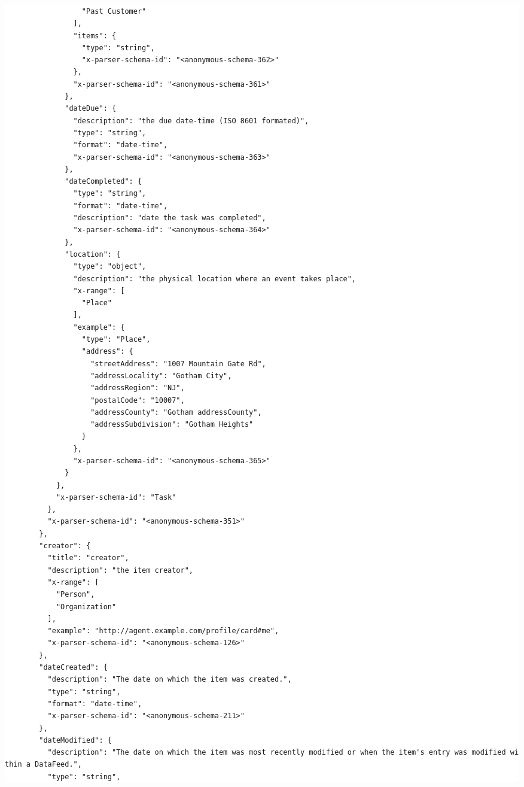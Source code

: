                       "Past Customer"
                    ],
                    "items": {
                      "type": "string",
                      "x-parser-schema-id": "<anonymous-schema-362>"
                    },
                    "x-parser-schema-id": "<anonymous-schema-361>"
                  },
                  "dateDue": {
                    "description": "the due date-time (ISO 8601 formated)",
                    "type": "string",
                    "format": "date-time",
                    "x-parser-schema-id": "<anonymous-schema-363>"
                  },
                  "dateCompleted": {
                    "type": "string",
                    "format": "date-time",
                    "description": "date the task was completed",
                    "x-parser-schema-id": "<anonymous-schema-364>"
                  },
                  "location": {
                    "type": "object",
                    "description": "the physical location where an event takes place",
                    "x-range": [
                      "Place"
                    ],
                    "example": {
                      "type": "Place",
                      "address": {
                        "streetAddress": "1007 Mountain Gate Rd",
                        "addressLocality": "Gotham City",
                        "addressRegion": "NJ",
                        "postalCode": "10007",
                        "addressCounty": "Gotham addressCounty",
                        "addressSubdivision": "Gotham Heights"
                      }
                    },
                    "x-parser-schema-id": "<anonymous-schema-365>"
                  }
                },
                "x-parser-schema-id": "Task"
              },
              "x-parser-schema-id": "<anonymous-schema-351>"
            },
            "creator": {
              "title": "creator",
              "description": "the item creator",
              "x-range": [
                "Person",
                "Organization"
              ],
              "example": "http://agent.example.com/profile/card#me",
              "x-parser-schema-id": "<anonymous-schema-126>"
            },
            "dateCreated": {
              "description": "The date on which the item was created.",
              "type": "string",
              "format": "date-time",
              "x-parser-schema-id": "<anonymous-schema-211>"
            },
            "dateModified": {
              "description": "The date on which the item was most recently modified or when the item's entry was modified within a DataFeed.",
              "type": "string",
